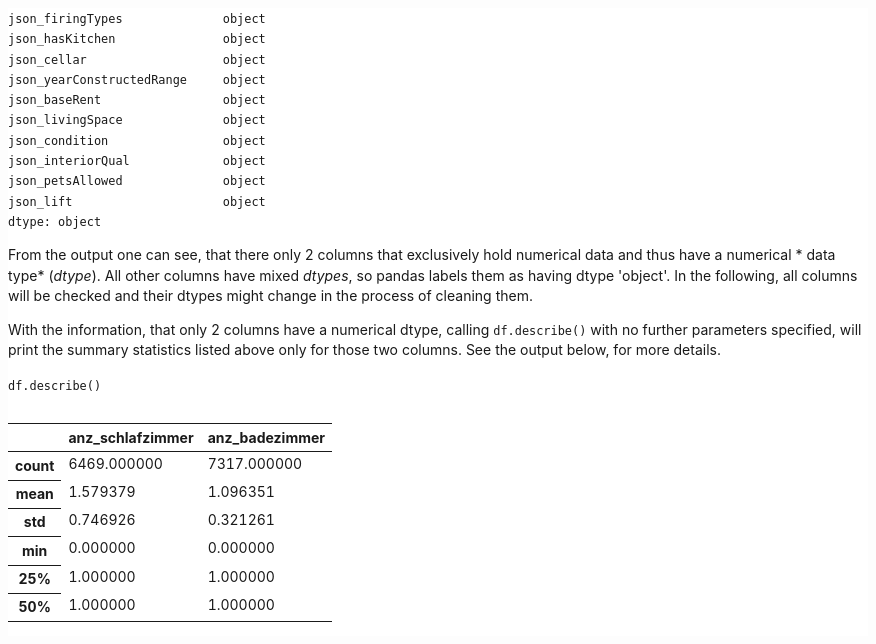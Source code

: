    json_firingTypes              object
    json_hasKitchen               object
    json_cellar                   object
    json_yearConstructedRange     object
    json_baseRent                 object
    json_livingSpace              object
    json_condition                object
    json_interiorQual             object
    json_petsAllowed              object
    json_lift                     object
    dtype: object

From the output one can see, that there only 2 columns that exclusively hold
numerical data and thus have a numerical * data type* (*dtype*). All other
columns have mixed *dtypes*, so pandas labels them as having dtype 'object'. In
the following, all columns will be checked and their dtypes might change in the
process of cleaning them.

With the information, that only 2 columns have a numerical dtype, calling
`df.describe()` with no further parameters specified, will print the summary
statistics listed above only for those two columns. See the output below, for
more details.

```python
df.describe()
```

<div style="width:656px;overflow-x:scroll;">
<table>
  <thead>
    <tr style="text-align: right;">
      <th></th>
      <th>anz_schlafzimmer</th>
      <th>anz_badezimmer</th>
    </tr>
  </thead>
  <tbody>
    <tr>
      <th>count</th>
      <td>6469.000000</td>
      <td>7317.000000</td>
    </tr>
    <tr>
      <th>mean</th>
      <td>1.579379</td>
      <td>1.096351</td>
    </tr>
    <tr>
      <th>std</th>
      <td>0.746926</td>
      <td>0.321261</td>
    </tr>
    <tr>
      <th>min</th>
      <td>0.000000</td>
      <td>0.000000</td>
    </tr>
    <tr>
      <th>25%</th>
      <td>1.000000</td>
      <td>1.000000</td>
    </tr>
    <tr>
      <th>50%</th>
      <td>1.000000</td>
      <td>1.000000</td>
